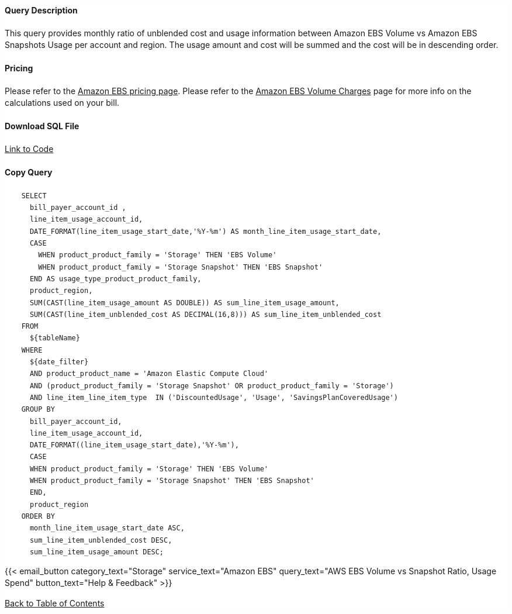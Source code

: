 #### Query Description
This query provides monthly ratio of unblended cost and usage information between Amazon EBS Volume vs Amazon EBS Snapshots Usage per account and region. The usage amount and cost will be summed and the cost will be in descending order.

#### Pricing
Please refer to the [Amazon EBS pricing page](https://aws.amazon.com/ebs/pricing/).  Please refer to the [Amazon EBS Volume Charges](https://aws.amazon.com/premiumsupport/knowledge-center/ebs-volume-charges/) page for more info on the calculations used on your bill. 

#### Download SQL File
[Link to Code](/Cost/300_CUR_Queries/Code/Storage/ebssnapshotratio.sql)

#### Copy Query
```tsql
    SELECT
      bill_payer_account_id ,
      line_item_usage_account_id,
      DATE_FORMAT(line_item_usage_start_date,'%Y-%m') AS month_line_item_usage_start_date,
      CASE 
        WHEN product_product_family = 'Storage' THEN 'EBS Volume'
        WHEN product_product_family = 'Storage Snapshot' THEN 'EBS Snapshot'
      END AS usage_type_product_product_family,
      product_region,
      SUM(CAST(line_item_usage_amount AS DOUBLE)) AS sum_line_item_usage_amount,
      SUM(CAST(line_item_unblended_cost AS DECIMAL(16,8))) AS sum_line_item_unblended_cost
    FROM
      ${tableName}
    WHERE
      ${date_filter}
      AND product_product_name = 'Amazon Elastic Compute Cloud'
      AND (product_product_family = 'Storage Snapshot' OR product_product_family = 'Storage')
      AND line_item_line_item_type  IN ('DiscountedUsage', 'Usage', 'SavingsPlanCoveredUsage')
    GROUP BY
      bill_payer_account_id,
      line_item_usage_account_id,
      DATE_FORMAT((line_item_usage_start_date),'%Y-%m'),
      CASE 
      WHEN product_product_family = 'Storage' THEN 'EBS Volume'
      WHEN product_product_family = 'Storage Snapshot' THEN 'EBS Snapshot'
      END,
      product_region
    ORDER BY
      month_line_item_usage_start_date ASC, 
      sum_line_item_unblended_cost DESC,
      sum_line_item_usage_amount DESC;
```

{{< email_button category_text="Storage" service_text="Amazon EBS" query_text="AWS EBS Volume vs Snapshot Ratio, Usage Spend" button_text="Help & Feedback" >}}

[Back to Table of Contents](#table-of-contents)
